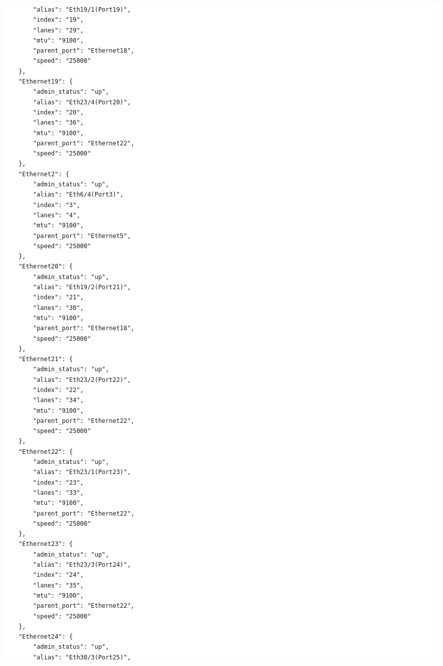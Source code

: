             "alias": "Eth19/1(Port19)",
            "index": "19",
            "lanes": "29",
            "mtu": "9100",
            "parent_port": "Ethernet18",
            "speed": "25000"
        },
        "Ethernet19": {
            "admin_status": "up",
            "alias": "Eth23/4(Port20)",
            "index": "20",
            "lanes": "36",
            "mtu": "9100",
            "parent_port": "Ethernet22",
            "speed": "25000"
        },
        "Ethernet2": {
            "admin_status": "up",
            "alias": "Eth6/4(Port3)",
            "index": "3",
            "lanes": "4",
            "mtu": "9100",
            "parent_port": "Ethernet5",
            "speed": "25000"
        },
        "Ethernet20": {
            "admin_status": "up",
            "alias": "Eth19/2(Port21)",
            "index": "21",
            "lanes": "30",
            "mtu": "9100",
            "parent_port": "Ethernet18",
            "speed": "25000"
        },
        "Ethernet21": {
            "admin_status": "up",
            "alias": "Eth23/2(Port22)",
            "index": "22",
            "lanes": "34",
            "mtu": "9100",
            "parent_port": "Ethernet22",
            "speed": "25000"
        },
        "Ethernet22": {
            "admin_status": "up",
            "alias": "Eth23/1(Port23)",
            "index": "23",
            "lanes": "33",
            "mtu": "9100",
            "parent_port": "Ethernet22",
            "speed": "25000"
        },
        "Ethernet23": {
            "admin_status": "up",
            "alias": "Eth23/3(Port24)",
            "index": "24",
            "lanes": "35",
            "mtu": "9100",
            "parent_port": "Ethernet22",
            "speed": "25000"
        },
        "Ethernet24": {
            "admin_status": "up",
            "alias": "Eth30/3(Port25)",